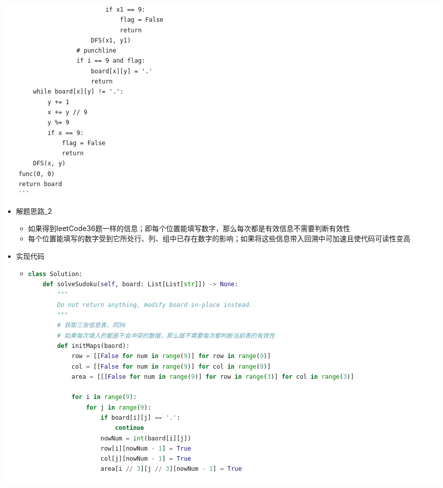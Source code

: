                                 if x1 == 9:
                                    flag = False
                                    return
                            DFS(x1, y1)
                        # punchline
                        if i == 9 and flag:
                            board[x][y] = '.'
                            return
            while board[x][y] != '.':
                y += 1
                x += y // 9
                y %= 9
                if x == 9:
                    flag = False
                    return
            DFS(x, y)
        func(0, 0)
        return board
        ```

-   解题思路_2

    -   如果得到leetCode36题一样的信息；即每个位置能填写数字，那么每次都是有效信息不需要判断有效性
    -   每个位置能填写的数字受到它所处行、列、组中已存在数字的影响；如果将这些信息带入回溯中可加速且使代码可读性变高

-   实现代码

    -   ```python
        class Solution:
            def solveSudoku(self, board: List[List[str]]) -> None:
                """
                Do not return anything, modify board in-place instead.
                """
                # 获取三张信息表，同36
                # 如果每次填入的都是不会冲突的数据，那么就不需要每次都判断当前表的有效性
                def initMaps(baord):
                    row = [[False for num in range(9)] for row in range(9)]
                    col = [[False for num in range(9)] for col in range(9)]
                    area = [[[False for num in range(9)] for row in range(3)] for col in range(3)]
        
                    for i in range(9):
                        for j in range(9):
                            if board[i][j] == '.':
                                continue
                            nowNum = int(baord[i][j])
                            row[i][nowNum - 1] = True
                            col[j][nowNum - 1] = True
                            area[i // 3][j // 3][nowNum - 1] = True
                    